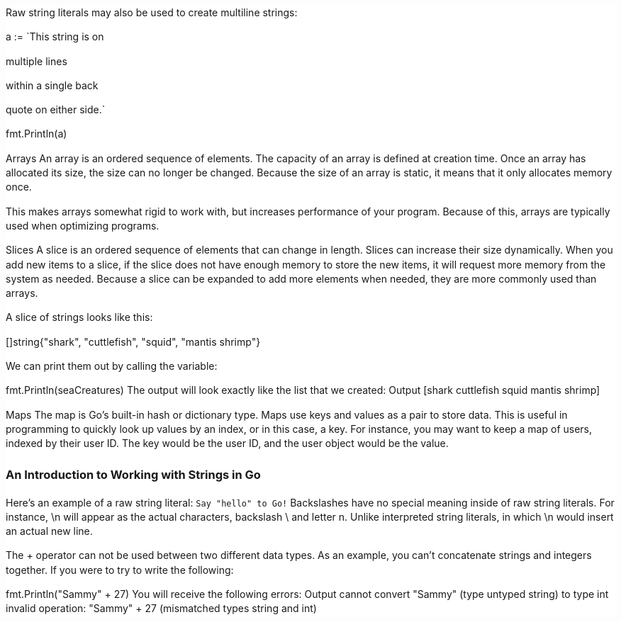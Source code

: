 
Raw string literals may also be used to create multiline strings:

a := `This string is on 

multiple lines

within a single back 

quote on either side.`

fmt.Println(a)

Arrays
An array is an ordered sequence of elements. The capacity of an array is defined at creation time. Once an array has allocated its size, the size can no longer be changed. Because the size of an array is static, it means that it only allocates memory once. 

This makes arrays somewhat rigid to work with, but increases performance of your program. Because of this, arrays are typically used when optimizing programs.

Slices
A slice is an ordered sequence of elements that can change in length. Slices can increase their size dynamically. When you add new items to a slice, if the slice does not have enough memory to store the new items, it will request more memory from the system as needed. Because a slice can be expanded to add more elements when needed, they are more commonly used than arrays.

A slice of strings looks like this:

[]string{"shark", "cuttlefish", "squid", "mantis shrimp"}

We can print them out by calling the variable:

fmt.Println(seaCreatures)
The output will look exactly like the list that we created:
Output
[shark cuttlefish squid mantis shrimp]

Maps
The map is Go’s built-in hash or dictionary type. Maps use keys and values as a pair to store data. This is useful in programming to quickly look up values by an index, or in this case, a key. For instance, you may want to keep a map of users, indexed by their user ID. The key would be the user ID, and the user object would be the value.

### An Introduction to Working with Strings in Go

Here’s an example of a raw string literal:
`Say "hello" to Go!`
Backslashes have no special meaning inside of raw string literals. For instance, \n will appear as the actual characters, backslash \ and letter n. Unlike interpreted string literals, in which \n would insert an actual new line.

The + operator can not be used between two different data types. As an example, you can’t concatenate strings and integers together. If you were to try to write the following:

fmt.Println("Sammy" + 27)
You will receive the following errors:
Output
cannot convert "Sammy" (type untyped string) to type int
invalid operation: "Sammy" + 27 (mismatched types string and int)
